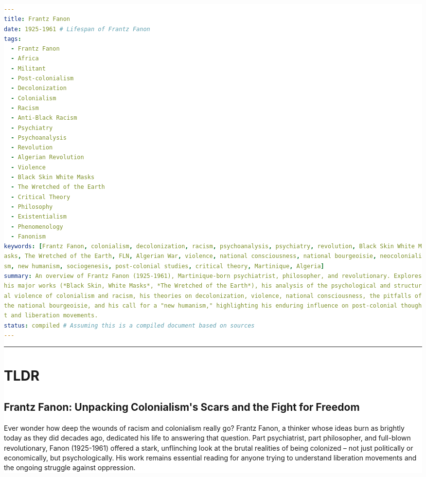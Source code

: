 ```yaml
---
title: Frantz Fanon
date: 1925-1961 # Lifespan of Frantz Fanon
tags:
  - Frantz Fanon
  - Africa
  - Militant
  - Post-colonialism
  - Decolonization
  - Colonialism
  - Racism
  - Anti-Black Racism
  - Psychiatry
  - Psychoanalysis
  - Revolution
  - Algerian Revolution
  - Violence
  - Black Skin White Masks
  - The Wretched of the Earth
  - Critical Theory
  - Philosophy
  - Existentialism
  - Phenomenology
  - Fanonism
keywords: [Frantz Fanon, colonialism, decolonization, racism, psychoanalysis, psychiatry, revolution, Black Skin White Masks, The Wretched of the Earth, FLN, Algerian War, violence, national consciousness, national bourgeoisie, neocolonialism, new humanism, sociogenesis, post-colonial studies, critical theory, Martinique, Algeria]
summary: An overview of Frantz Fanon (1925-1961), Martinique-born psychiatrist, philosopher, and revolutionary. Explores his major works (*Black Skin, White Masks*, *The Wretched of the Earth*), his analysis of the psychological and structural violence of colonialism and racism, his theories on decolonization, violence, national consciousness, the pitfalls of the national bourgeoisie, and his call for a "new humanism," highlighting his enduring influence on post-colonial thought and liberation movements.
status: compiled # Assuming this is a compiled document based on sources
---
```

---
# TLDR

## Frantz Fanon: Unpacking Colonialism's Scars and the Fight for Freedom

Ever wonder how deep the wounds of racism and colonialism really go? Frantz Fanon, a thinker whose ideas burn as brightly today as they did decades ago, dedicated his life to answering that question. Part psychiatrist, part philosopher, and full-blown revolutionary, Fanon (1925-1961) offered a stark, unflinching look at the brutal realities of being colonized – not just politically or economically, but psychologically. His work remains essential reading for anyone trying to understand liberation movements and the ongoing struggle against oppression.
